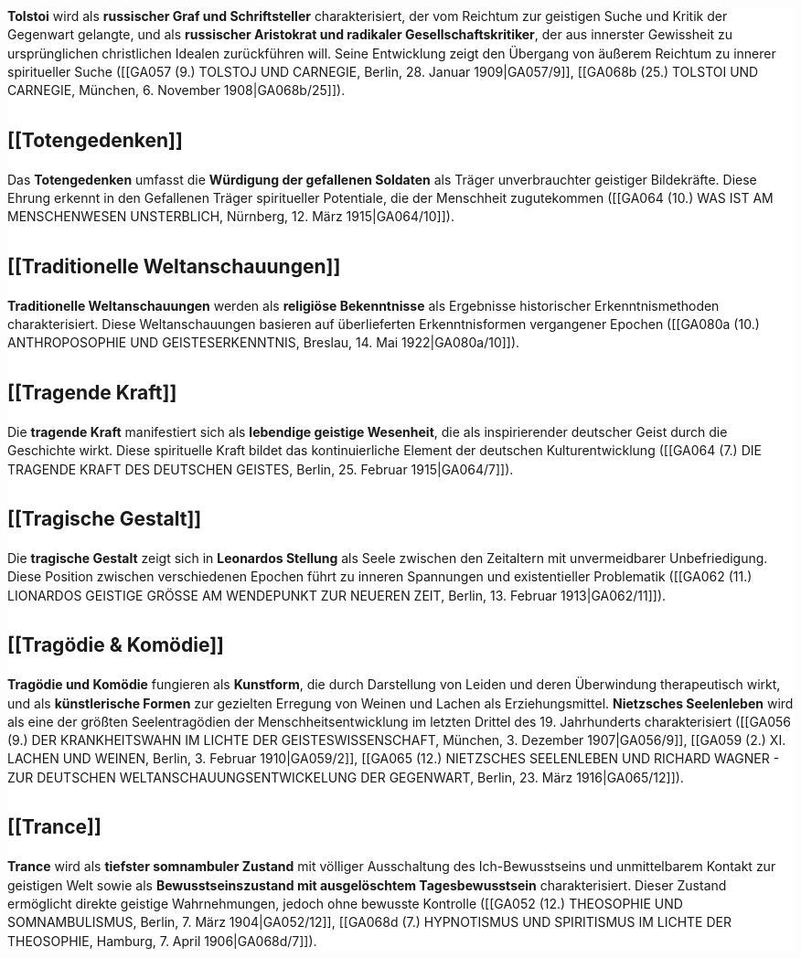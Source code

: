 **Tolstoi** wird als **russischer Graf und Schriftsteller** charakterisiert, der vom Reichtum zur geistigen Suche und Kritik der Gegenwart gelangte, und als **russischer Aristokrat und radikaler Gesellschaftskritiker**, der aus innerster Gewissheit zu ursprünglichen christlichen Idealen zurückführen will. Seine Entwicklung zeigt den Übergang von äußerem Reichtum zu innerer spiritueller Suche ([[GA057 (9.) TOLSTOJ UND CARNEGIE, Berlin, 28. Januar 1909|GA057/9]], [[GA068b (25.) TOLSTOI UND CARNEGIE, München, 6. November 1908|GA068b/25]]).

## [[Totengedenken]]

Das **Totengedenken** umfasst die **Würdigung der gefallenen Soldaten** als Träger unverbrauchter geistiger Bildekräfte. Diese Ehrung erkennt in den Gefallenen Träger spiritueller Potentiale, die der Menschheit zugutekommen ([[GA064 (10.) WAS IST AM MENSCHENWESEN UNSTERBLICH, Nürnberg, 12. März 1915|GA064/10]]).

## [[Traditionelle Weltanschauungen]]

**Traditionelle Weltanschauungen** werden als **religiöse Bekenntnisse** als Ergebnisse historischer Erkenntnismethoden charakterisiert. Diese Weltanschauungen basieren auf überlieferten Erkenntnisformen vergangener Epochen ([[GA080a (10.) ANTHROPOSOPHIE UND GEISTESERKENNTNIS, Breslau, 14. Mai 1922|GA080a/10]]).

## [[Tragende Kraft]]

Die **tragende Kraft** manifestiert sich als **lebendige geistige Wesenheit**, die als inspirierender deutscher Geist durch die Geschichte wirkt. Diese spirituelle Kraft bildet das kontinuierliche Element der deutschen Kulturentwicklung ([[GA064 (7.) DIE TRAGENDE KRAFT DES DEUTSCHEN GEISTES, Berlin, 25. Februar 1915|GA064/7]]).

## [[Tragische Gestalt]]

Die **tragische Gestalt** zeigt sich in **Leonardos Stellung** als Seele zwischen den Zeitaltern mit unvermeidbarer Unbefriedigung. Diese Position zwischen verschiedenen Epochen führt zu inneren Spannungen und existentieller Problematik ([[GA062 (11.) LIONARDOS GEISTIGE GRÖSSE AM WENDEPUNKT ZUR NEUEREN ZEIT, Berlin, 13. Februar 1913|GA062/11]]).

## [[Tragödie & Komödie]]

**Tragödie und Komödie** fungieren als **Kunstform**, die durch Darstellung von Leiden und deren Überwindung therapeutisch wirkt, und als **künstlerische Formen** zur gezielten Erregung von Weinen und Lachen als Erziehungsmittel. **Nietzsches Seelenleben** wird als eine der größten Seelentragödien der Menschheitsentwicklung im letzten Drittel des 19. Jahrhunderts charakterisiert ([[GA056 (9.) DER KRANKHEITSWAHN IM LICHTE DER GEISTESWISSENSCHAFT, München, 3. Dezember 1907|GA056/9]], [[GA059 (2.) XI. LACHEN UND WEINEN, Berlin, 3. Februar 1910|GA059/2]], [[GA065 (12.) NIETZSCHES SEELENLEBEN UND RICHARD WAGNER - ZUR DEUTSCHEN WELTANSCHAUUNGSENTWICKELUNG DER GEGENWART, Berlin, 23. März 1916|GA065/12]]).

## [[Trance]]

**Trance** wird als **tiefster somnambuler Zustand** mit völliger Ausschaltung des Ich-Bewusstseins und unmittelbarem Kontakt zur geistigen Welt sowie als **Bewusstseinszustand mit ausgelöschtem Tagesbewusstsein** charakterisiert. Dieser Zustand ermöglicht direkte geistige Wahrnehmungen, jedoch ohne bewusste Kontrolle ([[GA052 (12.) THEOSOPHIE UND SOMNAMBULISMUS, Berlin, 7. März 1904|GA052/12]], [[GA068d (7.) HYPNOTISMUS UND SPIRITISMUS IM LICHTE DER THEOSOPHIE, Hamburg, 7. April 1906|GA068d/7]]).
